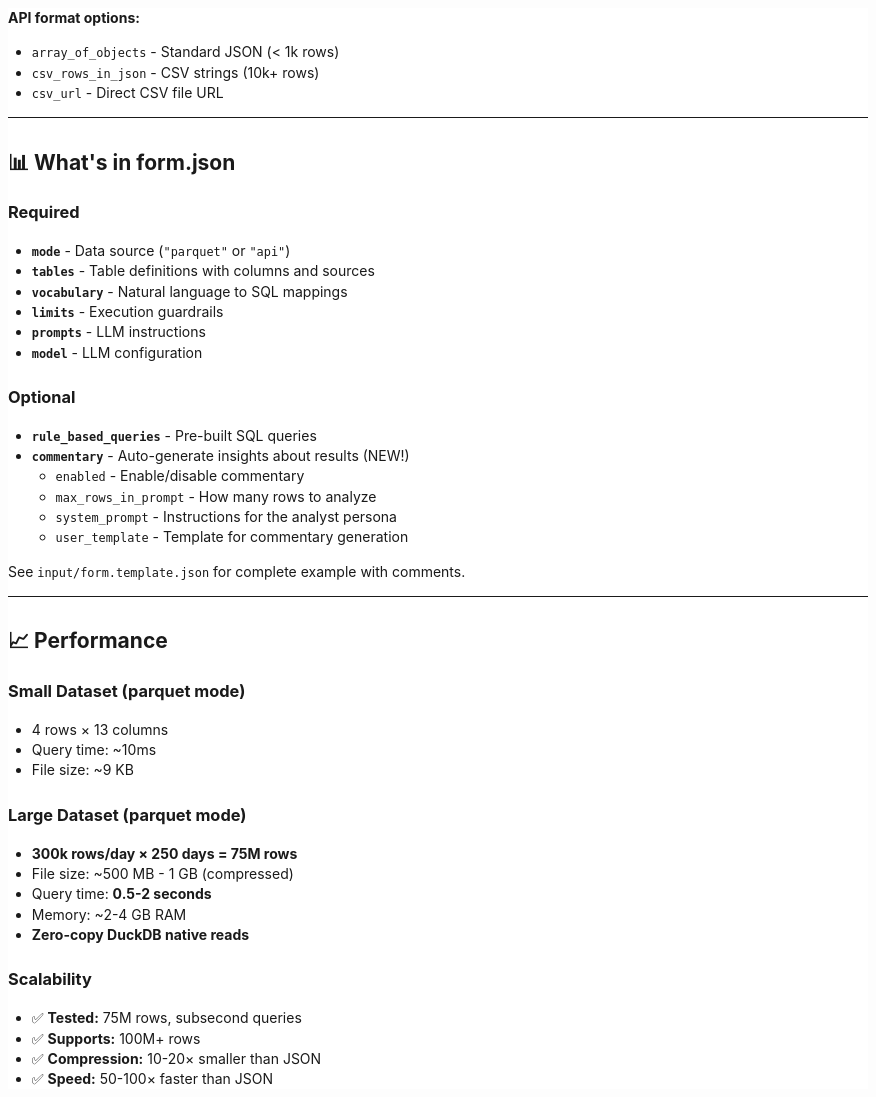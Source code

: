 **API format options:**
- `array_of_objects` - Standard JSON (< 1k rows)
- `csv_rows_in_json` - CSV strings (10k+ rows)
- `csv_url` - Direct CSV file URL

---

## 📊 What's in form.json

### Required

- **`mode`** - Data source (`"parquet"` or `"api"`)
- **`tables`** - Table definitions with columns and sources
- **`vocabulary`** - Natural language to SQL mappings
- **`limits`** - Execution guardrails
- **`prompts`** - LLM instructions
- **`model`** - LLM configuration

### Optional

- **`rule_based_queries`** - Pre-built SQL queries
- **`commentary`** - Auto-generate insights about results (NEW!)
  - `enabled` - Enable/disable commentary
  - `max_rows_in_prompt` - How many rows to analyze
  - `system_prompt` - Instructions for the analyst persona
  - `user_template` - Template for commentary generation

See `input/form.template.json` for complete example with comments.

---

## 📈 Performance

### Small Dataset (parquet mode)
- 4 rows × 13 columns
- Query time: ~10ms
- File size: ~9 KB

### Large Dataset (parquet mode)
- **300k rows/day × 250 days = 75M rows**
- File size: ~500 MB - 1 GB (compressed)
- Query time: **0.5-2 seconds**
- Memory: ~2-4 GB RAM
- **Zero-copy DuckDB native reads**

### Scalability
- ✅ **Tested:** 75M rows, subsecond queries
- ✅ **Supports:** 100M+ rows
- ✅ **Compression:** 10-20× smaller than JSON
- ✅ **Speed:** 50-100× faster than JSON
